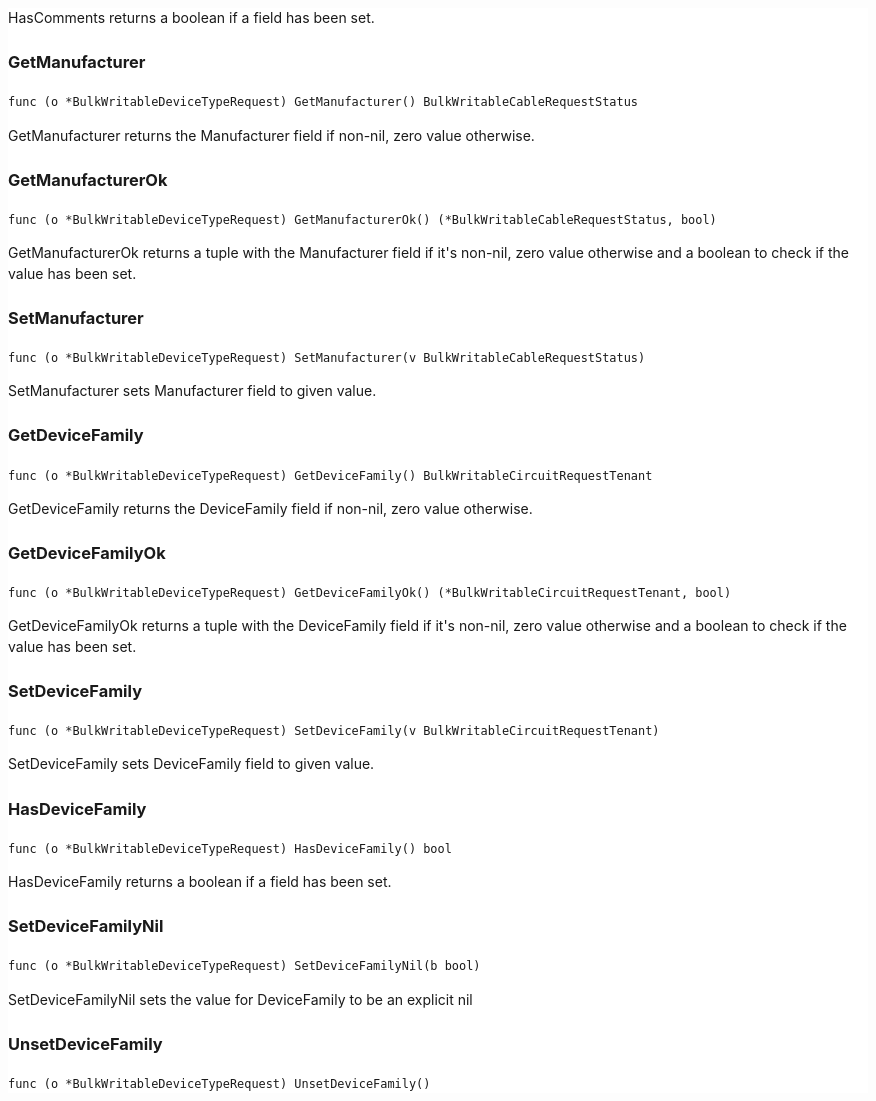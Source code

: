 HasComments returns a boolean if a field has been set.

### GetManufacturer

`func (o *BulkWritableDeviceTypeRequest) GetManufacturer() BulkWritableCableRequestStatus`

GetManufacturer returns the Manufacturer field if non-nil, zero value otherwise.

### GetManufacturerOk

`func (o *BulkWritableDeviceTypeRequest) GetManufacturerOk() (*BulkWritableCableRequestStatus, bool)`

GetManufacturerOk returns a tuple with the Manufacturer field if it's non-nil, zero value otherwise
and a boolean to check if the value has been set.

### SetManufacturer

`func (o *BulkWritableDeviceTypeRequest) SetManufacturer(v BulkWritableCableRequestStatus)`

SetManufacturer sets Manufacturer field to given value.


### GetDeviceFamily

`func (o *BulkWritableDeviceTypeRequest) GetDeviceFamily() BulkWritableCircuitRequestTenant`

GetDeviceFamily returns the DeviceFamily field if non-nil, zero value otherwise.

### GetDeviceFamilyOk

`func (o *BulkWritableDeviceTypeRequest) GetDeviceFamilyOk() (*BulkWritableCircuitRequestTenant, bool)`

GetDeviceFamilyOk returns a tuple with the DeviceFamily field if it's non-nil, zero value otherwise
and a boolean to check if the value has been set.

### SetDeviceFamily

`func (o *BulkWritableDeviceTypeRequest) SetDeviceFamily(v BulkWritableCircuitRequestTenant)`

SetDeviceFamily sets DeviceFamily field to given value.

### HasDeviceFamily

`func (o *BulkWritableDeviceTypeRequest) HasDeviceFamily() bool`

HasDeviceFamily returns a boolean if a field has been set.

### SetDeviceFamilyNil

`func (o *BulkWritableDeviceTypeRequest) SetDeviceFamilyNil(b bool)`

 SetDeviceFamilyNil sets the value for DeviceFamily to be an explicit nil

### UnsetDeviceFamily
`func (o *BulkWritableDeviceTypeRequest) UnsetDeviceFamily()`
